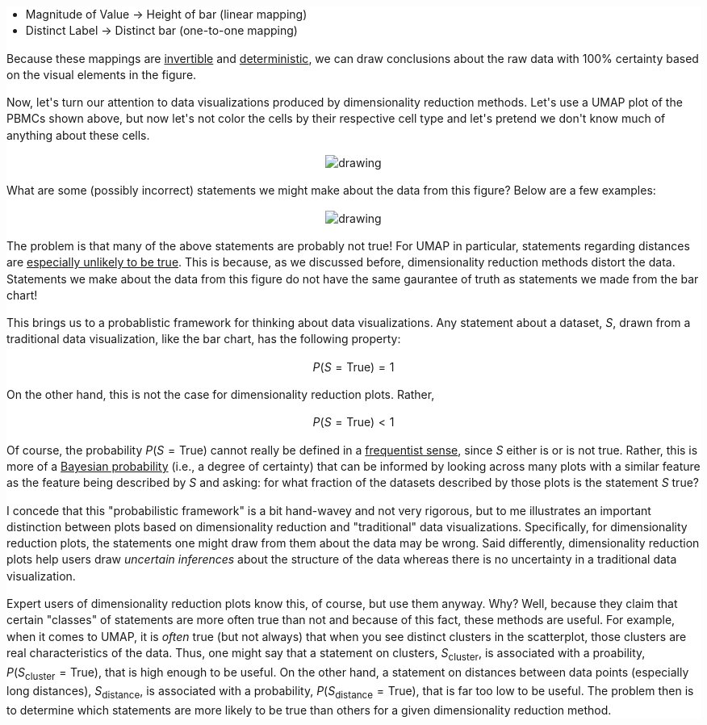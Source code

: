 * Magnitude of Value $\rightarrow$ Height of bar (linear mapping)
* Distinct Label $\rightarrow$ Distinct bar (one-to-one mapping)

Because these mappings are [invertible](https://en.wikipedia.org/wiki/Inverse_function) and [deterministic](https://en.wikipedia.org/wiki/Deterministic_system), we can draw conclusions about the raw data with 100% certainty based on the visual elements in the figure.

Now, let's turn our attention to data visualizations produced by dimensionality reduction methods. Let's use a UMAP plot of the PBMCs shown above, but now let's not color the cells by their respective cell type and let's pretend we don't know much of anything about these cells. 

<center><img src="https://raw.githubusercontent.com/mbernste/mbernste.github.io/master/images/dim_reduc_PBMC_uncolored.png" alt="drawing" width="450"/></center>

What are some (possibly incorrect) statements we might make about the data from this figure? Below are a few examples:

<center><img src="https://raw.githubusercontent.com/mbernste/mbernste.github.io/master/images/dim_reduc_statements_on_umap.png" alt="drawing" width="450"/></center>

The problem is that many of the above statements are probably not true! For UMAP in particular, statements regarding distances are [especially unlikely to be true](https://journals.plos.org/ploscompbiol/article?id=10.1371/journal.pcbi.1011288). This is because, as we discussed before, dimensionality reduction methods distort the data. Statements we make about the data from this figure do not have the same gaurantee of truth as statements we made from the bar chart! 

This brings us to a probablistic framework for thinking about data visualizations. Any statement about a dataset, $S$, drawn from a traditional data visualization, like the bar chart, has the following property:

$$P(S = \text{True}) = 1$$

On the other hand, this is not the case for dimensionality reduction plots. Rather,

$$P(S = \text{True}) < 1$$

Of course, the probability $P(S = \text{True})$ cannot really be defined in a [frequentist sense](https://en.wikipedia.org/wiki/Frequentist_probability), since $S$ either is or is not true. Rather, this is more of a [Bayesian probability](https://en.wikipedia.org/wiki/Bayesian_probability) (i.e., a degree of certainty) that can be informed by looking across many plots with a similar feature as the feature being described by $S$ and asking: for what fraction of the datasets described by those plots is the statement $S$ true? 

I concede that this "probabilistic framework" is a bit hand-wavey and not very rigorous, but to me illustrates an important distinction between plots based on dimensionality reduction and "traditional" data visualizations. Specifically, for dimensionality reduction plots, the statements one might draw from them about the data may be wrong. Said differently, dimensionality reduction plots help users draw _uncertain inferences_ about the structure of the data whereas there is no uncertainty in a traditional data visualization.

Expert users of dimensionality reduction plots know this, of course, but use them anyway. Why? Well, because they claim that certain "classes" of statements are more often true than not and because of this fact, these methods are useful. For example, when it comes to UMAP, it is _often_ true (but not always) that when you see distinct clusters in the scatterplot, those clusters are real characteristics of the data. Thus, one might say that a statement on clusters, $S_{\text{cluster}}$, is associated with a proability, $P(S_{\text{cluster}} = \text{True})$, that is high enough to be useful. On the other hand, a statement on distances between data points (especially long distances), $S_{\text{distance}}$, is associated with a probability, $P(S_{\text{distance}} = \text{True})$, that is far too low to be useful. The problem then is to determine which statements are more likely to be true than others for a given dimensionality reduction method. 
